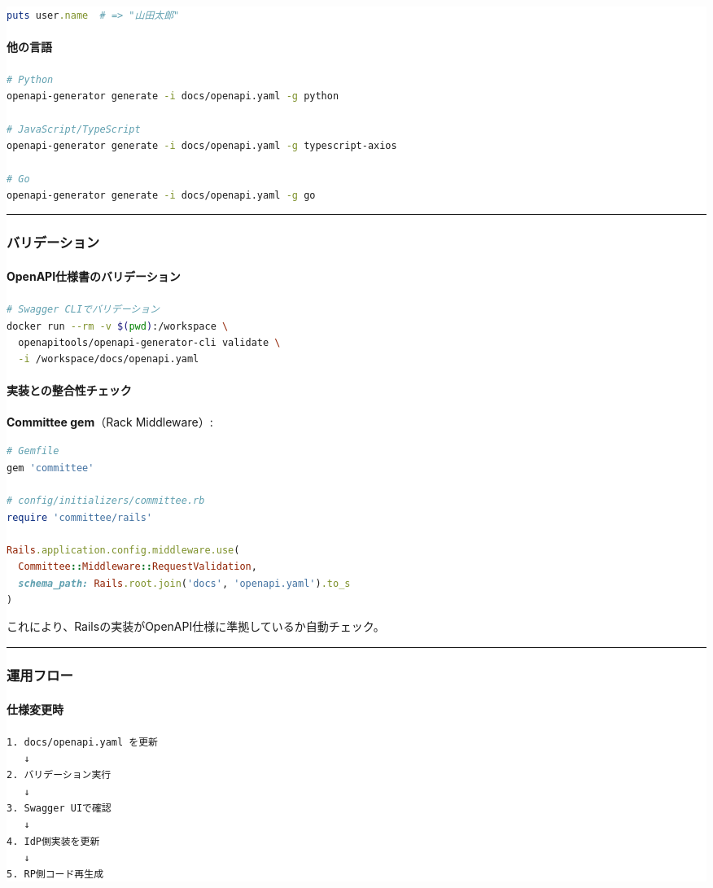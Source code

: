 ```ruby
puts user.name  # => "山田太郎"
```

#### 他の言語

```bash
# Python
openapi-generator generate -i docs/openapi.yaml -g python

# JavaScript/TypeScript
openapi-generator generate -i docs/openapi.yaml -g typescript-axios

# Go
openapi-generator generate -i docs/openapi.yaml -g go
```

---

### バリデーション

#### OpenAPI仕様書のバリデーション

```bash
# Swagger CLIでバリデーション
docker run --rm -v $(pwd):/workspace \
  openapitools/openapi-generator-cli validate \
  -i /workspace/docs/openapi.yaml
```

#### 実装との整合性チェック

**Committee gem**（Rack Middleware）:
```ruby
# Gemfile
gem 'committee'

# config/initializers/committee.rb
require 'committee/rails'

Rails.application.config.middleware.use(
  Committee::Middleware::RequestValidation,
  schema_path: Rails.root.join('docs', 'openapi.yaml').to_s
)
```

これにより、Railsの実装がOpenAPI仕様に準拠しているか自動チェック。

---

### 運用フロー

#### 仕様変更時

```
1. docs/openapi.yaml を更新
   ↓
2. バリデーション実行
   ↓
3. Swagger UIで確認
   ↓
4. IdP側実装を更新
   ↓
5. RP側コード再生成
```
